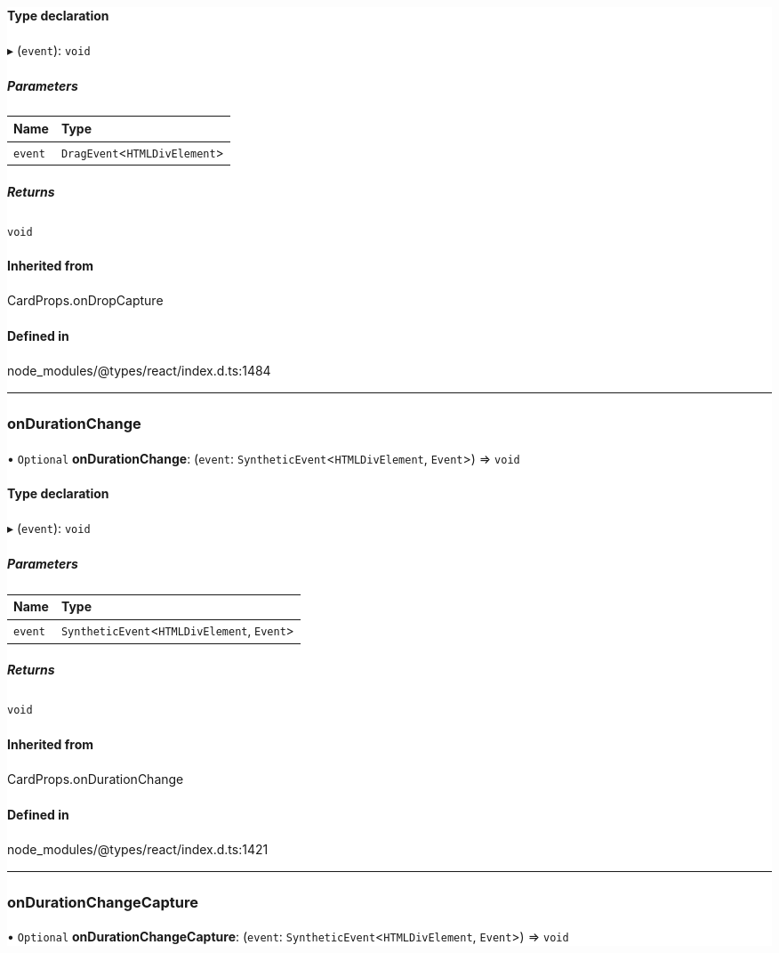#### Type declaration

▸ (`event`): `void`

##### Parameters

| Name | Type |
| :------ | :------ |
| `event` | `DragEvent`<`HTMLDivElement`\> |

##### Returns

`void`

#### Inherited from

CardProps.onDropCapture

#### Defined in

node_modules/@types/react/index.d.ts:1484

___

### onDurationChange

• `Optional` **onDurationChange**: (`event`: `SyntheticEvent`<`HTMLDivElement`, `Event`\>) => `void`

#### Type declaration

▸ (`event`): `void`

##### Parameters

| Name | Type |
| :------ | :------ |
| `event` | `SyntheticEvent`<`HTMLDivElement`, `Event`\> |

##### Returns

`void`

#### Inherited from

CardProps.onDurationChange

#### Defined in

node_modules/@types/react/index.d.ts:1421

___

### onDurationChangeCapture

• `Optional` **onDurationChangeCapture**: (`event`: `SyntheticEvent`<`HTMLDivElement`, `Event`\>) => `void`
